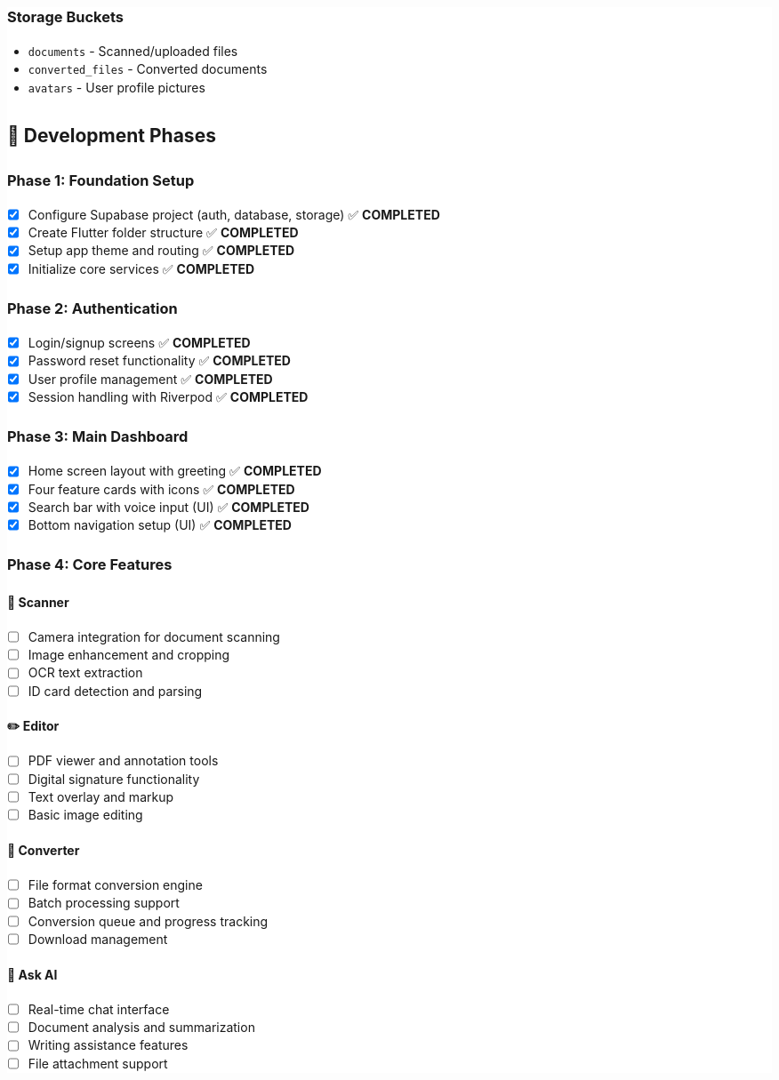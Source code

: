 ### Storage Buckets
- `documents` - Scanned/uploaded files
- `converted_files` - Converted documents
- `avatars` - User profile pictures

## 🚀 Development Phases

### Phase 1: Foundation Setup
- [x] Configure Supabase project (auth, database, storage) ✅ **COMPLETED**
- [x] Create Flutter folder structure ✅ **COMPLETED**
- [x] Setup app theme and routing ✅ **COMPLETED**
- [x] Initialize core services ✅ **COMPLETED**

### Phase 2: Authentication
- [x] Login/signup screens ✅ **COMPLETED**
- [x] Password reset functionality ✅ **COMPLETED**
- [x] User profile management ✅ **COMPLETED**
- [x] Session handling with Riverpod ✅ **COMPLETED**

### Phase 3: Main Dashboard
- [x] Home screen layout with greeting ✅ **COMPLETED**
- [x] Four feature cards with icons ✅ **COMPLETED**
- [x] Search bar with voice input (UI) ✅ **COMPLETED**
- [x] Bottom navigation setup (UI) ✅ **COMPLETED**

### Phase 4: Core Features

#### 📄 Scanner
- [ ] Camera integration for document scanning
- [ ] Image enhancement and cropping
- [ ] OCR text extraction
- [ ] ID card detection and parsing

#### ✏️ Editor
- [ ] PDF viewer and annotation tools
- [ ] Digital signature functionality
- [ ] Text overlay and markup
- [ ] Basic image editing

#### 🔄 Converter
- [ ] File format conversion engine
- [ ] Batch processing support
- [ ] Conversion queue and progress tracking
- [ ] Download management

#### 🤖 Ask AI
- [ ] Real-time chat interface
- [ ] Document analysis and summarization
- [ ] Writing assistance features
- [ ] File attachment support
